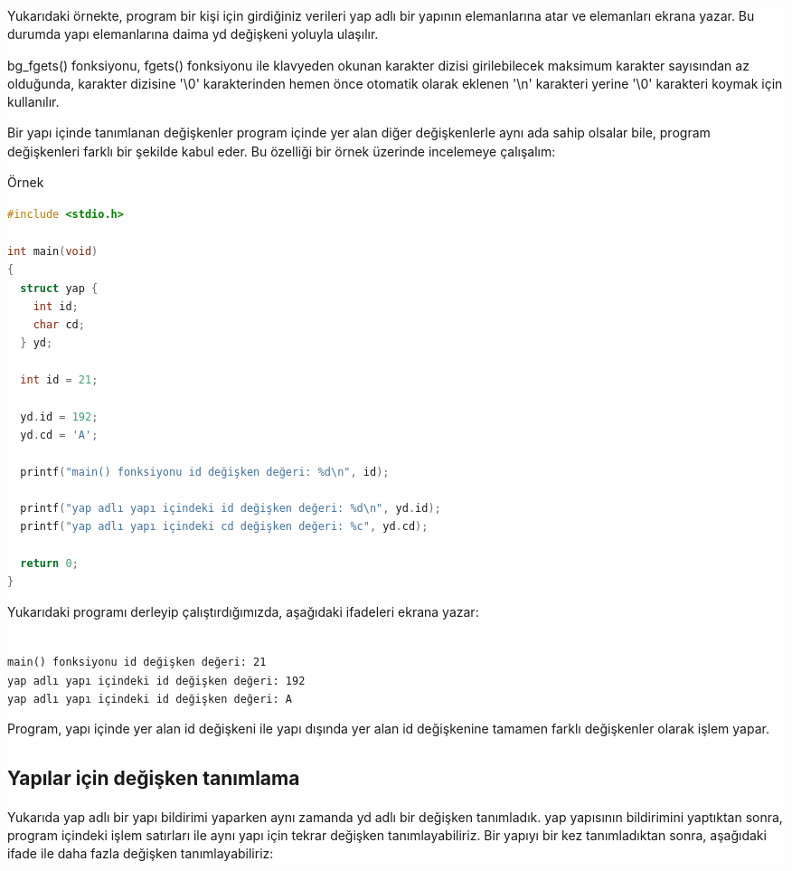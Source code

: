 Yukarıdaki örnekte, program bir kişi için girdiğiniz verileri yap adlı bir yapının elemanlarına atar ve elemanları ekrana yazar. Bu durumda yapı elemanlarına daima yd değişkeni yoluyla ulaşılır.

bg\_fgets() fonksiyonu, fgets() fonksiyonu ile klavyeden okunan karakter dizisi girilebilecek maksimum karakter sayısından az olduğunda, karakter dizisine '\0' karakterinden hemen önce otomatik olarak eklenen '\n' karakteri yerine '\0' karakteri koymak için kullanılır.

Bir yapı içinde tanımlanan değişkenler program içinde yer alan diğer değişkenlerle aynı ada sahip olsalar bile, program değişkenleri farklı bir şekilde kabul eder. Bu özelliği bir örnek üzerinde incelemeye çalışalım:

Örnek

```c
#include <stdio.h>

int main(void)
{
  struct yap {
    int id;
    char cd;
  } yd;

  int id = 21;

  yd.id = 192;
  yd.cd = 'A';

  printf("main() fonksiyonu id değişken değeri: %d\n", id);

  printf("yap adlı yapı içindeki id değişken değeri: %d\n", yd.id);
  printf("yap adlı yapı içindeki cd değişken değeri: %c", yd.cd);

  return 0;
}


```

Yukarıdaki programı derleyip çalıştırdığımızda, aşağıdaki ifadeleri ekrana yazar:

```

main() fonksiyonu id değişken değeri: 21
yap adlı yapı içindeki id değişken değeri: 192
yap adlı yapı içindeki id değişken değeri: A

```

Program, yapı içinde yer alan id değişkeni ile yapı dışında yer alan id değişkenine tamamen farklı değişkenler olarak işlem yapar.

## Yapılar için değişken tanımlama

Yukarıda yap adlı bir yapı bildirimi yaparken aynı zamanda yd adlı bir değişken tanımladık. yap yapısının bildirimini yaptıktan sonra, program içindeki işlem satırları ile aynı yapı için tekrar değişken tanımlayabiliriz. Bir yapıyı bir kez tanımladıktan sonra, aşağıdaki ifade ile daha fazla değişken tanımlayabiliriz:
